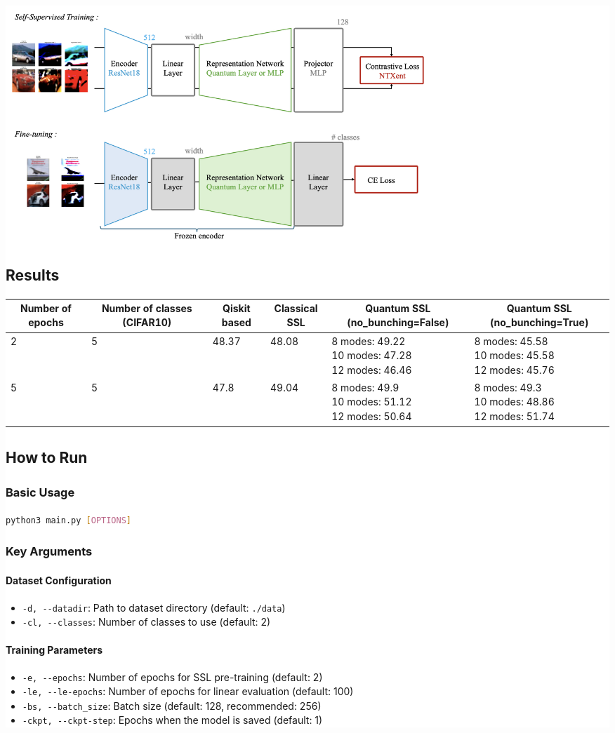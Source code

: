   <img width="70%" alt="Quantum SSL Architecture" src="SSL_model.png">
</div>

## Results
| Number of epochs | Number of classes (CIFAR10) | Qiskit based | Classical SSL | Quantum SSL (no_bunching=False) | Quantum SSL (no_bunching=True) |
|------------------|----------------------------|----------|--------------|----------------------------------|--------------------------------|
| 2 | 5 | 48.37    | 48.08 | 8 modes: 49.22<br>10 modes: 47.28<br>12 modes: 46.46 | 8 modes: 45.58<br>10 modes: 45.58<br>12 modes: 45.76 |
| 5 | 5 | 47.8     | 49.04 | 8 modes: 49.9<br>10 modes: 51.12<br>12 modes: 50.64 | 8 modes: 49.3<br>10 modes: 48.86<br>12 modes: 51.74 |

## How to Run

### Basic Usage

```bash
python3 main.py [OPTIONS]
```

### Key Arguments

#### Dataset Configuration
- `-d, --datadir`: Path to dataset directory (default: `./data`)
- `-cl, --classes`: Number of classes to use (default: 2)

#### Training Parameters
- `-e, --epochs`: Number of epochs for SSL pre-training (default: 2)
- `-le, --le-epochs`: Number of epochs for linear evaluation (default: 100)
- `-bs, --batch_size`: Batch size (default: 128, recommended: 256)
- `-ckpt, --ckpt-step`: Epochs when the model is saved (default: 1)
